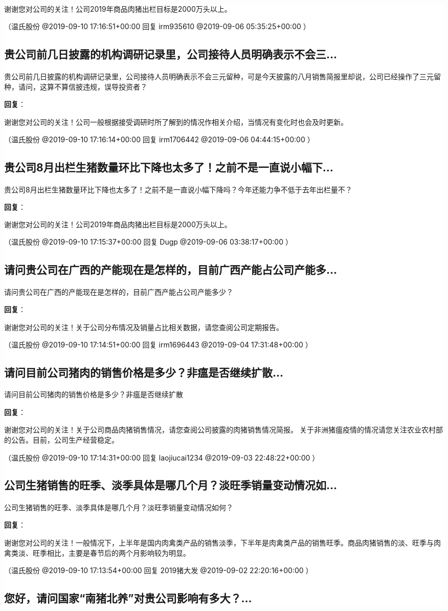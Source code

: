 谢谢您对公司的关注！公司2019年商品肉猪出栏目标是2000万头以上。 

（温氏股份  @2019-09-10 17:16:51+00:00 回复 irm935610  @2019-09-06 05:35:25+00:00 ）

## 贵公司前几日披露的机构调研记录里，公司接待人员明确表示不会三...

贵公司前几日披露的机构调研记录里，公司接待人员明确表示不会三元留种，可是今天披露的八月销售简报里却说，公司已经操作了三元留种，请问，这算不算信披违规，误导投资者？

**回复**：

谢谢您对公司的关注！公司一般根据接受调研时所了解到的情况作相关介绍，当情况有变化时也会及时更新。 

（温氏股份  @2019-09-10 17:16:14+00:00 回复 irm1706442  @2019-09-06 04:44:15+00:00 ）

## 贵公司8月出栏生猪数量环比下降也太多了！之前不是一直说小幅下...

贵公司8月出栏生猪数量环比下降也太多了！之前不是一直说小幅下降吗？今年还能力争不低于去年出栏量不？

**回复**：

谢谢您对公司的关注！公司2019年商品肉猪出栏目标是2000万头以上。 

（温氏股份  @2019-09-10 17:15:37+00:00 回复 Dugp  @2019-09-06 03:38:17+00:00 ）

## 请问贵公司在广西的产能现在是怎样的，目前广西产能占公司产能多...

请问贵公司在广西的产能现在是怎样的，目前广西产能占公司产能多少？

**回复**：

谢谢您对公司的关注！关于公司分布情况及销量占比相关数据，请您查阅公司定期报告。 

（温氏股份  @2019-09-10 17:14:51+00:00 回复 irm1696443  @2019-09-04 17:31:48+00:00 ）

## 请问目前公司猪肉的销售价格是多少？非瘟是否继续扩散...

请问目前公司猪肉的销售价格是多少？非瘟是否继续扩散

**回复**：

谢谢您对公司的关注！关于公司商品肉猪销售情况，请您查阅公司披露的肉猪销售情况简报。
关于非洲猪瘟疫情的情况请您关注农业农村部的公告。目前，公司生产经营稳定。 

（温氏股份  @2019-09-10 17:14:31+00:00 回复 laojiucai1234  @2019-09-03 22:48:22+00:00 ）

## 公司生猪销售的旺季、淡季具体是哪几个月？淡旺季销量变动情况如...

公司生猪销售的旺季、淡季具体是哪几个月？淡旺季销量变动情况如何？

**回复**：

谢谢您对公司的关注！一般情况下，上半年是国内肉禽类产品的销售淡季，下半年是肉禽类产品的销售旺季。商品肉猪销售的淡、旺季与肉禽类淡、旺季相比，主要是春节后的两个月影响较为明显。 

（温氏股份  @2019-09-10 17:13:54+00:00 回复 2019猪大发  @2019-09-02 22:20:16+00:00 ）

## 您好，请问国家“南猪北养”对贵公司影响有多大？...
